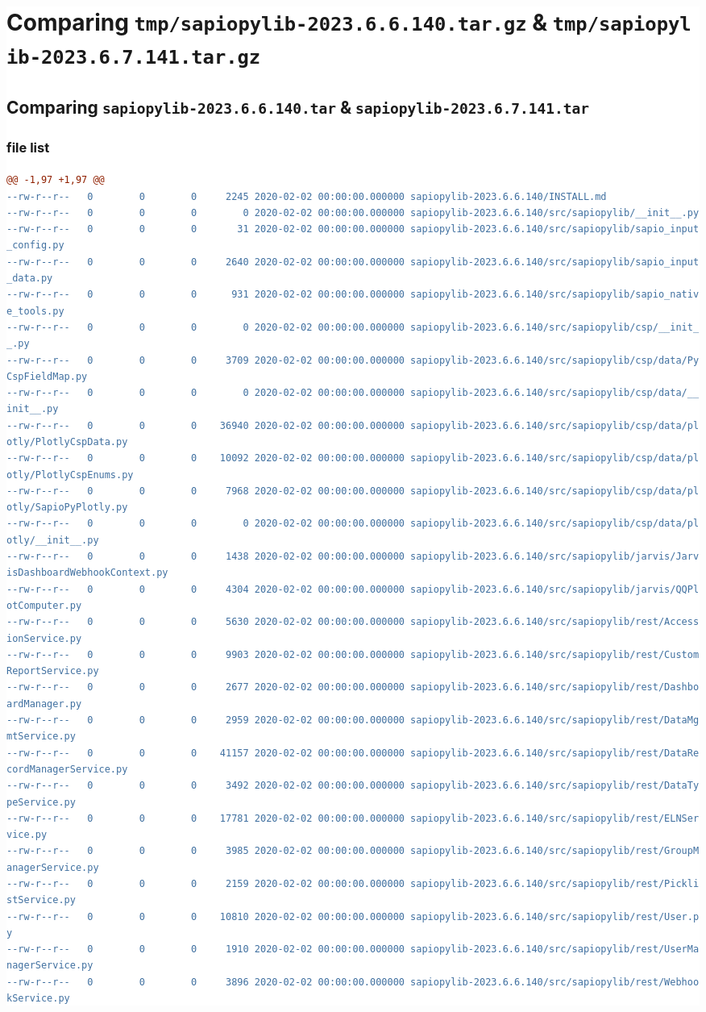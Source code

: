 # Comparing `tmp/sapiopylib-2023.6.6.140.tar.gz` & `tmp/sapiopylib-2023.6.7.141.tar.gz`

## Comparing `sapiopylib-2023.6.6.140.tar` & `sapiopylib-2023.6.7.141.tar`

### file list

```diff
@@ -1,97 +1,97 @@
--rw-r--r--   0        0        0     2245 2020-02-02 00:00:00.000000 sapiopylib-2023.6.6.140/INSTALL.md
--rw-r--r--   0        0        0        0 2020-02-02 00:00:00.000000 sapiopylib-2023.6.6.140/src/sapiopylib/__init__.py
--rw-r--r--   0        0        0       31 2020-02-02 00:00:00.000000 sapiopylib-2023.6.6.140/src/sapiopylib/sapio_input_config.py
--rw-r--r--   0        0        0     2640 2020-02-02 00:00:00.000000 sapiopylib-2023.6.6.140/src/sapiopylib/sapio_input_data.py
--rw-r--r--   0        0        0      931 2020-02-02 00:00:00.000000 sapiopylib-2023.6.6.140/src/sapiopylib/sapio_native_tools.py
--rw-r--r--   0        0        0        0 2020-02-02 00:00:00.000000 sapiopylib-2023.6.6.140/src/sapiopylib/csp/__init__.py
--rw-r--r--   0        0        0     3709 2020-02-02 00:00:00.000000 sapiopylib-2023.6.6.140/src/sapiopylib/csp/data/PyCspFieldMap.py
--rw-r--r--   0        0        0        0 2020-02-02 00:00:00.000000 sapiopylib-2023.6.6.140/src/sapiopylib/csp/data/__init__.py
--rw-r--r--   0        0        0    36940 2020-02-02 00:00:00.000000 sapiopylib-2023.6.6.140/src/sapiopylib/csp/data/plotly/PlotlyCspData.py
--rw-r--r--   0        0        0    10092 2020-02-02 00:00:00.000000 sapiopylib-2023.6.6.140/src/sapiopylib/csp/data/plotly/PlotlyCspEnums.py
--rw-r--r--   0        0        0     7968 2020-02-02 00:00:00.000000 sapiopylib-2023.6.6.140/src/sapiopylib/csp/data/plotly/SapioPyPlotly.py
--rw-r--r--   0        0        0        0 2020-02-02 00:00:00.000000 sapiopylib-2023.6.6.140/src/sapiopylib/csp/data/plotly/__init__.py
--rw-r--r--   0        0        0     1438 2020-02-02 00:00:00.000000 sapiopylib-2023.6.6.140/src/sapiopylib/jarvis/JarvisDashboardWebhookContext.py
--rw-r--r--   0        0        0     4304 2020-02-02 00:00:00.000000 sapiopylib-2023.6.6.140/src/sapiopylib/jarvis/QQPlotComputer.py
--rw-r--r--   0        0        0     5630 2020-02-02 00:00:00.000000 sapiopylib-2023.6.6.140/src/sapiopylib/rest/AccessionService.py
--rw-r--r--   0        0        0     9903 2020-02-02 00:00:00.000000 sapiopylib-2023.6.6.140/src/sapiopylib/rest/CustomReportService.py
--rw-r--r--   0        0        0     2677 2020-02-02 00:00:00.000000 sapiopylib-2023.6.6.140/src/sapiopylib/rest/DashboardManager.py
--rw-r--r--   0        0        0     2959 2020-02-02 00:00:00.000000 sapiopylib-2023.6.6.140/src/sapiopylib/rest/DataMgmtService.py
--rw-r--r--   0        0        0    41157 2020-02-02 00:00:00.000000 sapiopylib-2023.6.6.140/src/sapiopylib/rest/DataRecordManagerService.py
--rw-r--r--   0        0        0     3492 2020-02-02 00:00:00.000000 sapiopylib-2023.6.6.140/src/sapiopylib/rest/DataTypeService.py
--rw-r--r--   0        0        0    17781 2020-02-02 00:00:00.000000 sapiopylib-2023.6.6.140/src/sapiopylib/rest/ELNService.py
--rw-r--r--   0        0        0     3985 2020-02-02 00:00:00.000000 sapiopylib-2023.6.6.140/src/sapiopylib/rest/GroupManagerService.py
--rw-r--r--   0        0        0     2159 2020-02-02 00:00:00.000000 sapiopylib-2023.6.6.140/src/sapiopylib/rest/PicklistService.py
--rw-r--r--   0        0        0    10810 2020-02-02 00:00:00.000000 sapiopylib-2023.6.6.140/src/sapiopylib/rest/User.py
--rw-r--r--   0        0        0     1910 2020-02-02 00:00:00.000000 sapiopylib-2023.6.6.140/src/sapiopylib/rest/UserManagerService.py
--rw-r--r--   0        0        0     3896 2020-02-02 00:00:00.000000 sapiopylib-2023.6.6.140/src/sapiopylib/rest/WebhookService.py
```